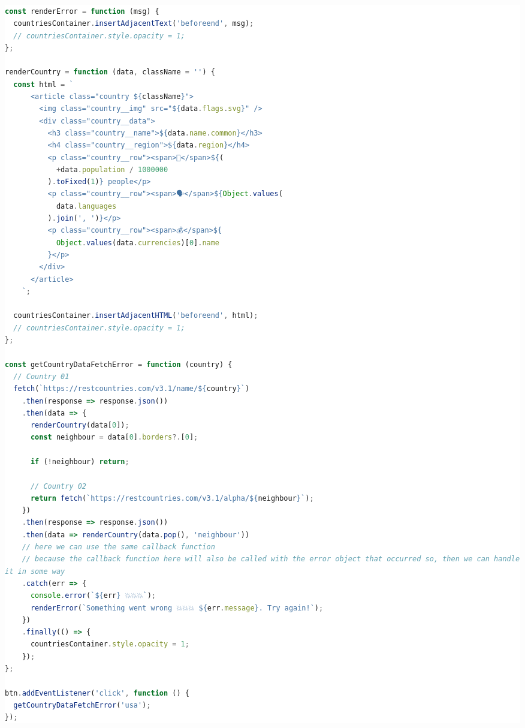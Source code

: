 ```javascript
const renderError = function (msg) {
  countriesContainer.insertAdjacentText('beforeend', msg);
  // countriesContainer.style.opacity = 1;
};

renderCountry = function (data, className = '') {
  const html = `
      <article class="country ${className}">
        <img class="country__img" src="${data.flags.svg}" />
        <div class="country__data">
          <h3 class="country__name">${data.name.common}</h3>
          <h4 class="country__region">${data.region}</h4>
          <p class="country__row"><span>👫</span>${(
            +data.population / 1000000
          ).toFixed(1)} people</p>
          <p class="country__row"><span>🗣️</span>${Object.values(
            data.languages
          ).join(', ')}</p>
          <p class="country__row"><span>💰</span>${
            Object.values(data.currencies)[0].name
          }</p>
        </div>
      </article>
    `;

  countriesContainer.insertAdjacentHTML('beforeend', html);
  // countriesContainer.style.opacity = 1;
};

const getCountryDataFetchError = function (country) {
  // Country 01
  fetch(`https://restcountries.com/v3.1/name/${country}`)
    .then(response => response.json())
    .then(data => {
      renderCountry(data[0]);
      const neighbour = data[0].borders?.[0];

      if (!neighbour) return;

      // Country 02
      return fetch(`https://restcountries.com/v3.1/alpha/${neighbour}`);
    })
    .then(response => response.json())
    .then(data => renderCountry(data.pop(), 'neighbour'))
    // here we can use the same callback function
    // because the callback function here will also be called with the error object that occurred so, then we can handle it in some way
    .catch(err => {
      console.error(`${err} 💥💥💥`);
      renderError(`Something went wrong 💥💥💥 ${err.message}. Try again!`);
    })
    .finally(() => {
      countriesContainer.style.opacity = 1;
    });
};

btn.addEventListener('click', function () {
  getCountryDataFetchError('usa');
});
```
